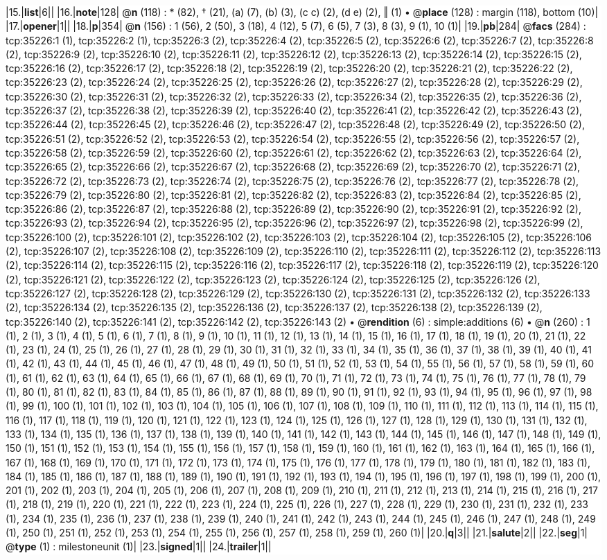 |15.|__list__|6||
|16.|__note__|128| @__n__ (118) : * (82), † (21), (a) (7), (b) (3), (c c) (2), (d e) (2), ‖ (1)  •  @__place__ (128) : margin (118), bottom (10)|
|17.|__opener__|1||
|18.|__p__|354| @__n__ (156) : 1 (56), 2 (50), 3 (18), 4 (12), 5 (7), 6 (5), 7 (3), 8 (3), 9 (1), 10 (1)|
|19.|__pb__|284| @__facs__ (284) : tcp:35226:1 (1), tcp:35226:2 (1), tcp:35226:3 (2), tcp:35226:4 (2), tcp:35226:5 (2), tcp:35226:6 (2), tcp:35226:7 (2), tcp:35226:8 (2), tcp:35226:9 (2), tcp:35226:10 (2), tcp:35226:11 (2), tcp:35226:12 (2), tcp:35226:13 (2), tcp:35226:14 (2), tcp:35226:15 (2), tcp:35226:16 (2), tcp:35226:17 (2), tcp:35226:18 (2), tcp:35226:19 (2), tcp:35226:20 (2), tcp:35226:21 (2), tcp:35226:22 (2), tcp:35226:23 (2), tcp:35226:24 (2), tcp:35226:25 (2), tcp:35226:26 (2), tcp:35226:27 (2), tcp:35226:28 (2), tcp:35226:29 (2), tcp:35226:30 (2), tcp:35226:31 (2), tcp:35226:32 (2), tcp:35226:33 (2), tcp:35226:34 (2), tcp:35226:35 (2), tcp:35226:36 (2), tcp:35226:37 (2), tcp:35226:38 (2), tcp:35226:39 (2), tcp:35226:40 (2), tcp:35226:41 (2), tcp:35226:42 (2), tcp:35226:43 (2), tcp:35226:44 (2), tcp:35226:45 (2), tcp:35226:46 (2), tcp:35226:47 (2), tcp:35226:48 (2), tcp:35226:49 (2), tcp:35226:50 (2), tcp:35226:51 (2), tcp:35226:52 (2), tcp:35226:53 (2), tcp:35226:54 (2), tcp:35226:55 (2), tcp:35226:56 (2), tcp:35226:57 (2), tcp:35226:58 (2), tcp:35226:59 (2), tcp:35226:60 (2), tcp:35226:61 (2), tcp:35226:62 (2), tcp:35226:63 (2), tcp:35226:64 (2), tcp:35226:65 (2), tcp:35226:66 (2), tcp:35226:67 (2), tcp:35226:68 (2), tcp:35226:69 (2), tcp:35226:70 (2), tcp:35226:71 (2), tcp:35226:72 (2), tcp:35226:73 (2), tcp:35226:74 (2), tcp:35226:75 (2), tcp:35226:76 (2), tcp:35226:77 (2), tcp:35226:78 (2), tcp:35226:79 (2), tcp:35226:80 (2), tcp:35226:81 (2), tcp:35226:82 (2), tcp:35226:83 (2), tcp:35226:84 (2), tcp:35226:85 (2), tcp:35226:86 (2), tcp:35226:87 (2), tcp:35226:88 (2), tcp:35226:89 (2), tcp:35226:90 (2), tcp:35226:91 (2), tcp:35226:92 (2), tcp:35226:93 (2), tcp:35226:94 (2), tcp:35226:95 (2), tcp:35226:96 (2), tcp:35226:97 (2), tcp:35226:98 (2), tcp:35226:99 (2), tcp:35226:100 (2), tcp:35226:101 (2), tcp:35226:102 (2), tcp:35226:103 (2), tcp:35226:104 (2), tcp:35226:105 (2), tcp:35226:106 (2), tcp:35226:107 (2), tcp:35226:108 (2), tcp:35226:109 (2), tcp:35226:110 (2), tcp:35226:111 (2), tcp:35226:112 (2), tcp:35226:113 (2), tcp:35226:114 (2), tcp:35226:115 (2), tcp:35226:116 (2), tcp:35226:117 (2), tcp:35226:118 (2), tcp:35226:119 (2), tcp:35226:120 (2), tcp:35226:121 (2), tcp:35226:122 (2), tcp:35226:123 (2), tcp:35226:124 (2), tcp:35226:125 (2), tcp:35226:126 (2), tcp:35226:127 (2), tcp:35226:128 (2), tcp:35226:129 (2), tcp:35226:130 (2), tcp:35226:131 (2), tcp:35226:132 (2), tcp:35226:133 (2), tcp:35226:134 (2), tcp:35226:135 (2), tcp:35226:136 (2), tcp:35226:137 (2), tcp:35226:138 (2), tcp:35226:139 (2), tcp:35226:140 (2), tcp:35226:141 (2), tcp:35226:142 (2), tcp:35226:143 (2)  •  @__rendition__ (6) : simple:additions (6)  •  @__n__ (260) : 1 (1), 2 (1), 3 (1), 4 (1), 5 (1), 6 (1), 7 (1), 8 (1), 9 (1), 10 (1), 11 (1), 12 (1), 13 (1), 14 (1), 15 (1), 16 (1), 17 (1), 18 (1), 19 (1), 20 (1), 21 (1), 22 (1), 23 (1), 24 (1), 25 (1), 26 (1), 27 (1), 28 (1), 29 (1), 30 (1), 31 (1), 32 (1), 33 (1), 34 (1), 35 (1), 36 (1), 37 (1), 38 (1), 39 (1), 40 (1), 41 (1), 42 (1), 43 (1), 44 (1), 45 (1), 46 (1), 47 (1), 48 (1), 49 (1), 50 (1), 51 (1), 52 (1), 53 (1), 54 (1), 55 (1), 56 (1), 57 (1), 58 (1), 59 (1), 60 (1), 61 (1), 62 (1), 63 (1), 64 (1), 65 (1), 66 (1), 67 (1), 68 (1), 69 (1), 70 (1), 71 (1), 72 (1), 73 (1), 74 (1), 75 (1), 76 (1), 77 (1), 78 (1), 79 (1), 80 (1), 81 (1), 82 (1), 83 (1), 84 (1), 85 (1), 86 (1), 87 (1), 88 (1), 89 (1), 90 (1), 91 (1), 92 (1), 93 (1), 94 (1), 95 (1), 96 (1), 97 (1), 98 (1), 99 (1), 100 (1), 101 (1), 102 (1), 103 (1), 104 (1), 105 (1), 106 (1), 107 (1), 108 (1), 109 (1), 110 (1), 111 (1), 112 (1), 113 (1), 114 (1), 115 (1), 116 (1), 117 (1), 118 (1), 119 (1), 120 (1), 121 (1), 122 (1), 123 (1), 124 (1), 125 (1), 126 (1), 127 (1), 128 (1), 129 (1), 130 (1), 131 (1), 132 (1), 133 (1), 134 (1), 135 (1), 136 (1), 137 (1), 138 (1), 139 (1), 140 (1), 141 (1), 142 (1), 143 (1), 144 (1), 145 (1), 146 (1), 147 (1), 148 (1), 149 (1), 150 (1), 151 (1), 152 (1), 153 (1), 154 (1), 155 (1), 156 (1), 157 (1), 158 (1), 159 (1), 160 (1), 161 (1), 162 (1), 163 (1), 164 (1), 165 (1), 166 (1), 167 (1), 168 (1), 169 (1), 170 (1), 171 (1), 172 (1), 173 (1), 174 (1), 175 (1), 176 (1), 177 (1), 178 (1), 179 (1), 180 (1), 181 (1), 182 (1), 183 (1), 184 (1), 185 (1), 186 (1), 187 (1), 188 (1), 189 (1), 190 (1), 191 (1), 192 (1), 193 (1), 194 (1), 195 (1), 196 (1), 197 (1), 198 (1), 199 (1), 200 (1), 201 (1), 202 (1), 203 (1), 204 (1), 205 (1), 206 (1), 207 (1), 208 (1), 209 (1), 210 (1), 211 (1), 212 (1), 213 (1), 214 (1), 215 (1), 216 (1), 217 (1), 218 (1), 219 (1), 220 (1), 221 (1), 222 (1), 223 (1), 224 (1), 225 (1), 226 (1), 227 (1), 228 (1), 229 (1), 230 (1), 231 (1), 232 (1), 233 (1), 234 (1), 235 (1), 236 (1), 237 (1), 238 (1), 239 (1), 240 (1), 241 (1), 242 (1), 243 (1), 244 (1), 245 (1), 246 (1), 247 (1), 248 (1), 249 (1), 250 (1), 251 (1), 252 (1), 253 (1), 254 (1), 255 (1), 256 (1), 257 (1), 258 (1), 259 (1), 260 (1)|
|20.|__q__|3||
|21.|__salute__|2||
|22.|__seg__|1| @__type__ (1) : milestoneunit (1)|
|23.|__signed__|1||
|24.|__trailer__|1||
